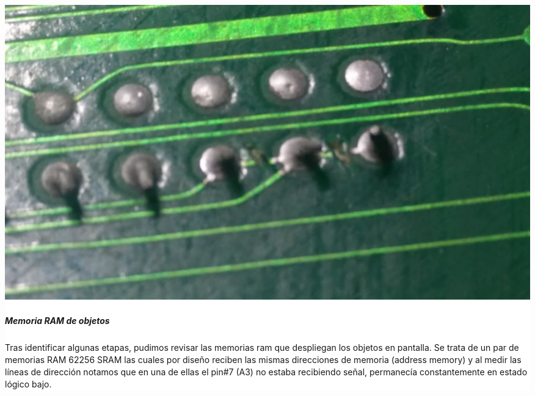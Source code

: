 ![](cutted_traces.png)

##### Memoria RAM de objetos<a name="id9"></a>
Tras identificar algunas etapas, pudimos revisar las memorias ram que despliegan los objetos en pantalla. Se trata de un par de memorias RAM 62256 SRAM  las cuales por diseño reciben las mismas direcciones de memoria (address memory) y al medir las líneas de dirección notamos que en una de ellas el pin#7 (A3) no estaba recibiendo señal, permanecía constantemente en estado lógico bajo. 
